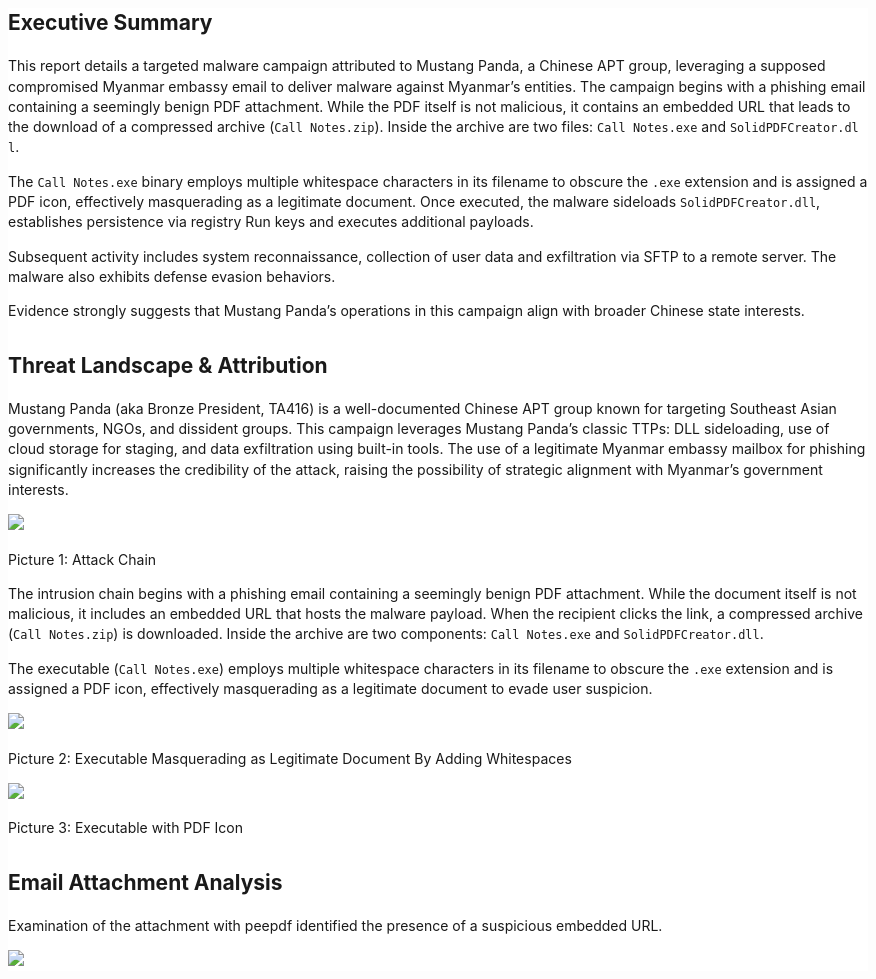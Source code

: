 ﻿## Executive Summary

This report details a targeted malware campaign attributed to Mustang Panda, a Chinese APT group, leveraging a supposed compromised Myanmar embassy email to deliver malware against Myanmar’s entities. The campaign begins with a phishing email containing a seemingly benign PDF attachment. While the PDF itself is not malicious, it contains an embedded URL that leads to the download of a compressed archive (`Call Notes.zip`). Inside the archive are two files:  `Call Notes.exe`  and  `SolidPDFCreator.dll`.

The  `Call Notes.exe`  binary employs multiple whitespace characters in its filename to obscure the  `.exe`  extension and is assigned a PDF icon, effectively masquerading as a legitimate document. Once executed, the malware sideloads  `SolidPDFCreator.dll`, establishes persistence via registry Run keys and executes additional payloads.

Subsequent activity includes system reconnaissance, collection of user data and exfiltration via SFTP to a remote server. The malware also exhibits defense evasion behaviors.

Evidence strongly suggests that Mustang Panda’s operations in this campaign align with broader Chinese state interests.

## Threat Landscape & Attribution

Mustang Panda (aka Bronze President, TA416) is a well-documented Chinese APT group known for targeting Southeast Asian governments, NGOs, and dissident groups. This campaign leverages Mustang Panda’s classic TTPs: DLL sideloading, use of cloud storage for staging, and data exfiltration using built-in tools. The use of a legitimate Myanmar embassy mailbox for phishing significantly increases the credibility of the attack, raising the possibility of strategic alignment with Myanmar’s government interests.

![](https://pyaeheinnkyaw.com/wp-content/uploads/2025/09/ChatGPT-Image-Sep-6-2025-10_48_21-PM.png)

Picture 1: Attack Chain

The intrusion chain begins with a phishing email containing a seemingly benign PDF attachment. While the document itself is not malicious, it includes an embedded URL that hosts the malware payload. When the recipient clicks the link, a compressed archive (`Call Notes.zip`) is downloaded. Inside the archive are two components:  `Call Notes.exe`  and  `SolidPDFCreator.dll`.

The executable (`Call Notes.exe`) employs multiple whitespace characters in its filename to obscure the  `.exe`  extension and is assigned a PDF icon, effectively masquerading as a legitimate document to evade user suspicion.

![](https://pyaeheinnkyaw.com/wp-content/uploads/2025/09/Masqu-1024x160.jpg)

Picture 2: Executable Masquerading as Legitimate Document By Adding Whitespaces

![](https://pyaeheinnkyaw.com/wp-content/uploads/2025/09/image.jpg)

Picture 3: Executable with PDF Icon

## Email Attachment Analysis

Examination of the attachment with peepdf identified the presence of a suspicious embedded URL.

![](https://pyaeheinnkyaw.com/wp-content/uploads/2025/09/02_pdf_analysis_peepdf-1024x485.png)
